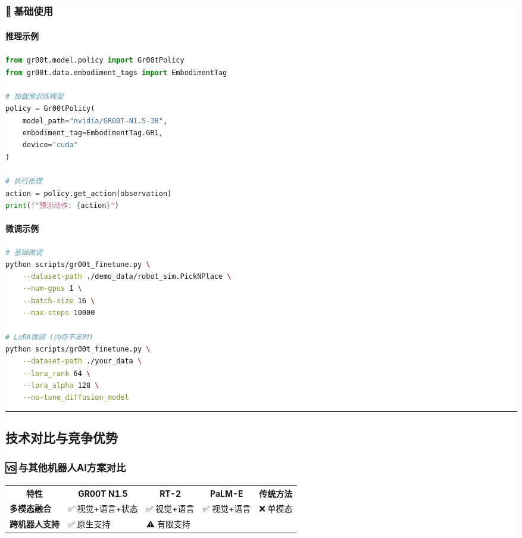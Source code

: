 ### 🚀 基础使用

#### 推理示例

```python
from gr00t.model.policy import Gr00tPolicy
from gr00t.data.embodiment_tags import EmbodimentTag

# 加载预训练模型
policy = Gr00tPolicy(
    model_path="nvidia/GR00T-N1.5-3B",
    embodiment_tag=EmbodimentTag.GR1,
    device="cuda"
)

# 执行推理
action = policy.get_action(observation)
print(f"预测动作: {action}")
```

#### 微调示例

```bash
# 基础微调
python scripts/gr00t_finetune.py \
    --dataset-path ./demo_data/robot_sim.PickNPlace \
    --num-gpus 1 \
    --batch-size 16 \
    --max-steps 10000

# LoRA微调 (内存不足时)
python scripts/gr00t_finetune.py \
    --dataset-path ./your_data \
    --lora_rank 64 \
    --lora_alpha 128 \
    --no-tune_diffusion_model
```

---

## 技术对比与竞争优势

### 🆚 与其他机器人AI方案对比

<div align="center">
<table>
<tr>
<th>特性</th>
<th>GR00T N1.5</th>
<th>RT-2</th>
<th>PaLM-E</th>
<th>传统方法</th>
</tr>
<tr>
<td><strong>多模态融合</strong></td>
<td>✅ 视觉+语言+状态</td>
<td>✅ 视觉+语言</td>
<td>✅ 视觉+语言</td>
<td>❌ 单模态</td>
</tr>
<tr>
<td><strong>跨机器人支持</strong></td>
<td>✅ 原生支持</td>
<td>⚠️ 有限支持</td>